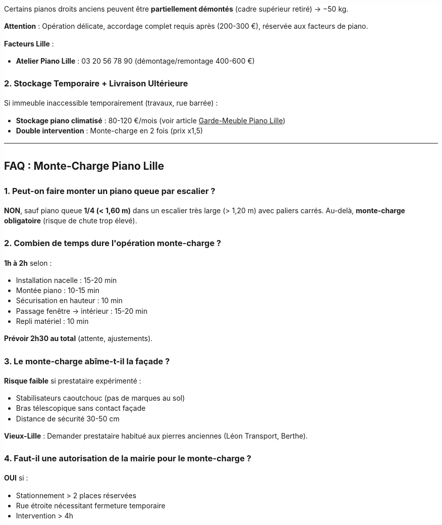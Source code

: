 Certains pianos droits anciens peuvent être **partiellement démontés** (cadre supérieur retiré) → −50 kg.

**Attention** : Opération délicate, accordage complet requis après (200-300 €), réservée aux facteurs de piano.

**Facteurs Lille** :
- **Atelier Piano Lille** : 03 20 56 78 90 (démontage/remontage 400-600 €)

### 2. Stockage Temporaire + Livraison Ultérieure

Si immeuble inaccessible temporairement (travaux, rue barrée) :

- **Stockage piano climatisé** : 80-120 €/mois (voir article [Garde-Meuble Piano Lille](/blog/garde-meuble-piano-lille))
- **Double intervention** : Monte-charge en 2 fois (prix x1,5)

---

## FAQ : Monte-Charge Piano Lille

### 1. Peut-on faire monter un piano queue par escalier ?

**NON**, sauf piano queue **1/4 (< 1,60 m)** dans un escalier très large (> 1,20 m) avec paliers carrés. Au-delà, **monte-charge obligatoire** (risque de chute trop élevé).

### 2. Combien de temps dure l'opération monte-charge ?

**1h à 2h** selon :
- Installation nacelle : 15-20 min
- Montée piano : 10-15 min
- Sécurisation en hauteur : 10 min
- Passage fenêtre → intérieur : 15-20 min
- Repli matériel : 10 min

**Prévoir 2h30 au total** (attente, ajustements).

### 3. Le monte-charge abîme-t-il la façade ?

**Risque faible** si prestataire expérimenté :
- Stabilisateurs caoutchouc (pas de marques au sol)
- Bras télescopique sans contact façade
- Distance de sécurité 30-50 cm

**Vieux-Lille** : Demander prestataire habitué aux pierres anciennes (Léon Transport, Berthe).

### 4. Faut-il une autorisation de la mairie pour le monte-charge ?

**OUI** si :
- Stationnement > 2 places réservées
- Rue étroite nécessitant fermeture temporaire
- Intervention > 4h
